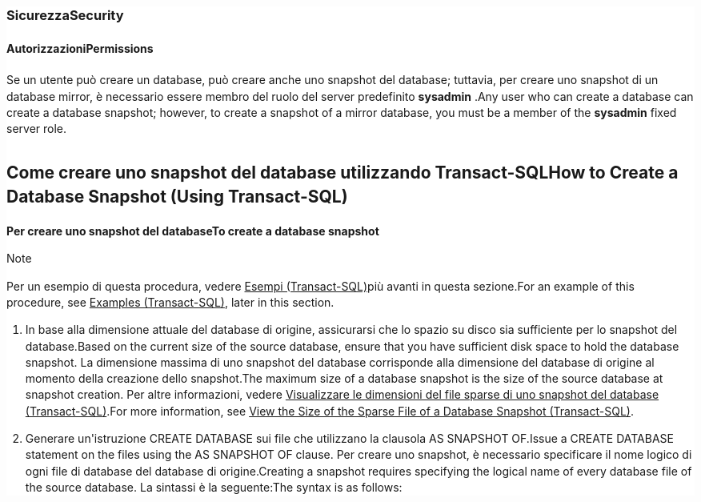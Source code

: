   
###  <a name="security"></a><a name="Security"></a> <span data-ttu-id="45273-148">Sicurezza</span><span class="sxs-lookup"><span data-stu-id="45273-148">Security</span></span>  
  
####  <a name="permissions"></a><a name="Permissions"></a> <span data-ttu-id="45273-149">Autorizzazioni</span><span class="sxs-lookup"><span data-stu-id="45273-149">Permissions</span></span>  
 <span data-ttu-id="45273-150">Se un utente può creare un database, può creare anche uno snapshot del database; tuttavia, per creare uno snapshot di un database mirror, è necessario essere membro del ruolo del server predefinito **sysadmin** .</span><span class="sxs-lookup"><span data-stu-id="45273-150">Any user who can create a database can create a database snapshot; however, to create a snapshot of a mirror database, you must be a member of the **sysadmin** fixed server role.</span></span>  
  
##  <a name="how-to-create-a-database-snapshot-using-transact-sql"></a><a name="TsqlProcedure"></a> <span data-ttu-id="45273-151">Come creare uno snapshot del database utilizzando Transact-SQL</span><span class="sxs-lookup"><span data-stu-id="45273-151">How to Create a Database Snapshot (Using Transact-SQL)</span></span>  
 <span data-ttu-id="45273-152">**Per creare uno snapshot del database**</span><span class="sxs-lookup"><span data-stu-id="45273-152">**To create a database snapshot**</span></span>  
  
> [!NOTE]  
>  <span data-ttu-id="45273-153">Per un esempio di questa procedura, vedere [Esempi (Transact-SQL)](#TsqlExample)più avanti in questa sezione.</span><span class="sxs-lookup"><span data-stu-id="45273-153">For an example of this procedure, see [Examples (Transact-SQL)](#TsqlExample), later in this section.</span></span>  
  
1.  <span data-ttu-id="45273-154">In base alla dimensione attuale del database di origine, assicurarsi che lo spazio su disco sia sufficiente per lo snapshot del database.</span><span class="sxs-lookup"><span data-stu-id="45273-154">Based on the current size of the source database, ensure that you have sufficient disk space to hold the database snapshot.</span></span> <span data-ttu-id="45273-155">La dimensione massima di uno snapshot del database corrisponde alla dimensione del database di origine al momento della creazione dello snapshot.</span><span class="sxs-lookup"><span data-stu-id="45273-155">The maximum size of a database snapshot is the size of the source database at snapshot creation.</span></span> <span data-ttu-id="45273-156">Per altre informazioni, vedere [Visualizzare le dimensioni del file sparse di uno snapshot del database &#40;Transact-SQL&#41;](view-the-size-of-the-sparse-file-of-a-database-snapshot-transact-sql.md).</span><span class="sxs-lookup"><span data-stu-id="45273-156">For more information, see [View the Size of the Sparse File of a Database Snapshot &#40;Transact-SQL&#41;](view-the-size-of-the-sparse-file-of-a-database-snapshot-transact-sql.md).</span></span>  
  
2.  <span data-ttu-id="45273-157">Generare un'istruzione CREATE DATABASE sui file che utilizzano la clausola AS SNAPSHOT OF.</span><span class="sxs-lookup"><span data-stu-id="45273-157">Issue a CREATE DATABASE statement on the files using the AS SNAPSHOT OF clause.</span></span> <span data-ttu-id="45273-158">Per creare uno snapshot, è necessario specificare il nome logico di ogni file di database del database di origine.</span><span class="sxs-lookup"><span data-stu-id="45273-158">Creating a snapshot requires specifying the logical name of every database file of the source database.</span></span> <span data-ttu-id="45273-159">La sintassi è la seguente:</span><span class="sxs-lookup"><span data-stu-id="45273-159">The syntax is as follows:</span></span>  
  